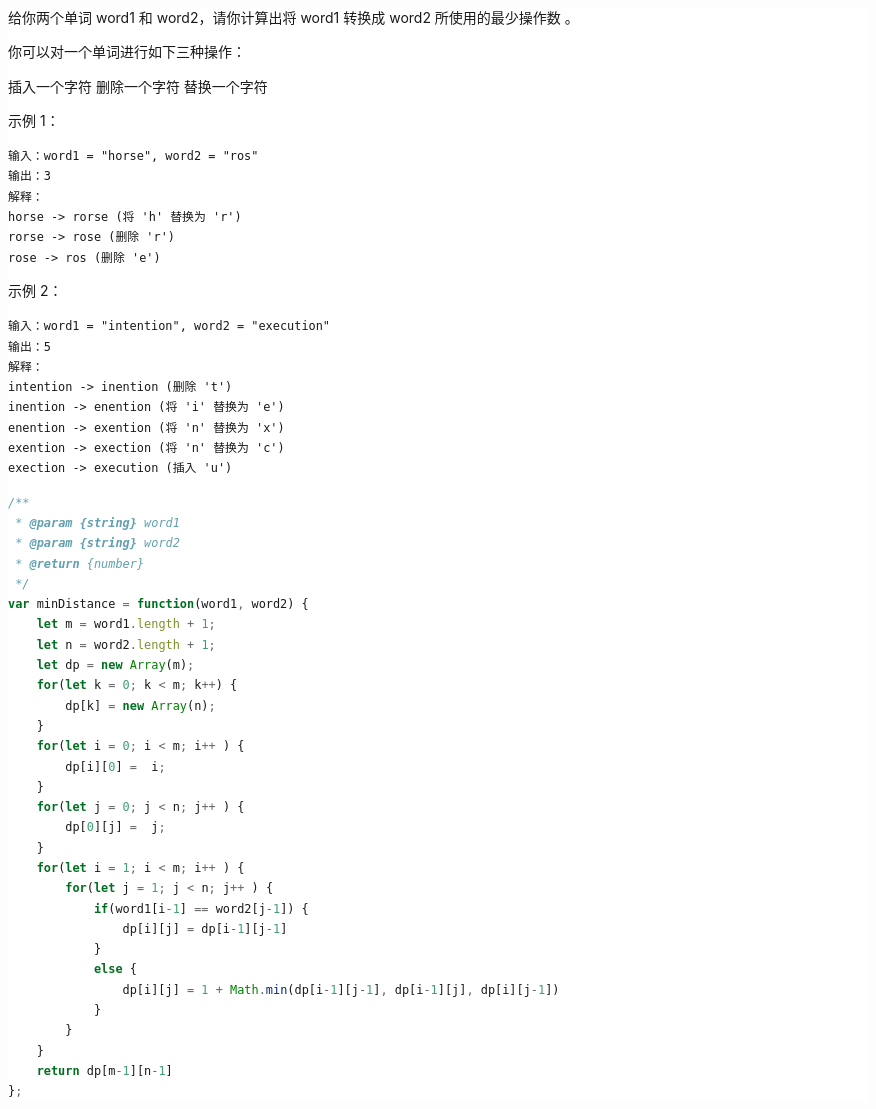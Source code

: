 给你两个单词 word1 和 word2，请你计算出将 word1 转换成 word2 所使用的最少操作数 。

你可以对一个单词进行如下三种操作：

插入一个字符
删除一个字符
替换一个字符

示例 1：

```text
输入：word1 = "horse", word2 = "ros"
输出：3
解释：
horse -> rorse (将 'h' 替换为 'r')
rorse -> rose (删除 'r')
rose -> ros (删除 'e')
```

示例 2：

```text
输入：word1 = "intention", word2 = "execution"
输出：5
解释：
intention -> inention (删除 't')
inention -> enention (将 'i' 替换为 'e')
enention -> exention (将 'n' 替换为 'x')
exention -> exection (将 'n' 替换为 'c')
exection -> execution (插入 'u')
```

```javascript
/**
 * @param {string} word1
 * @param {string} word2
 * @return {number}
 */
var minDistance = function(word1, word2) {
    let m = word1.length + 1;
    let n = word2.length + 1;
    let dp = new Array(m);
    for(let k = 0; k < m; k++) {
        dp[k] = new Array(n);
    }
    for(let i = 0; i < m; i++ ) {
        dp[i][0] =  i;
    }
    for(let j = 0; j < n; j++ ) {
        dp[0][j] =  j;
    }
    for(let i = 1; i < m; i++ ) {
        for(let j = 1; j < n; j++ ) {
            if(word1[i-1] == word2[j-1]) {
                dp[i][j] = dp[i-1][j-1]
            }
            else {
                dp[i][j] = 1 + Math.min(dp[i-1][j-1], dp[i-1][j], dp[i][j-1])
            }
        }
    }
    return dp[m-1][n-1]
};
```
